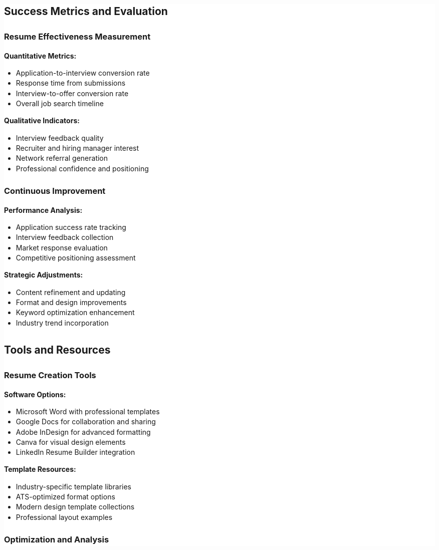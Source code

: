 ## Success Metrics and Evaluation

### Resume Effectiveness Measurement

**Quantitative Metrics:**
- Application-to-interview conversion rate
- Response time from submissions
- Interview-to-offer conversion rate
- Overall job search timeline

**Qualitative Indicators:**
- Interview feedback quality
- Recruiter and hiring manager interest
- Network referral generation
- Professional confidence and positioning

### Continuous Improvement

<Card title="Optimization Process">

**Performance Analysis:**
- Application success rate tracking
- Interview feedback collection
- Market response evaluation
- Competitive positioning assessment

**Strategic Adjustments:**
- Content refinement and updating
- Format and design improvements
- Keyword optimization enhancement
- Industry trend incorporation

</Card>

## Tools and Resources

### Resume Creation Tools

**Software Options:**
- Microsoft Word with professional templates
- Google Docs for collaboration and sharing
- Adobe InDesign for advanced formatting
- Canva for visual design elements
- LinkedIn Resume Builder integration

**Template Resources:**
- Industry-specific template libraries
- ATS-optimized format options
- Modern design template collections
- Professional layout examples

### Optimization and Analysis
